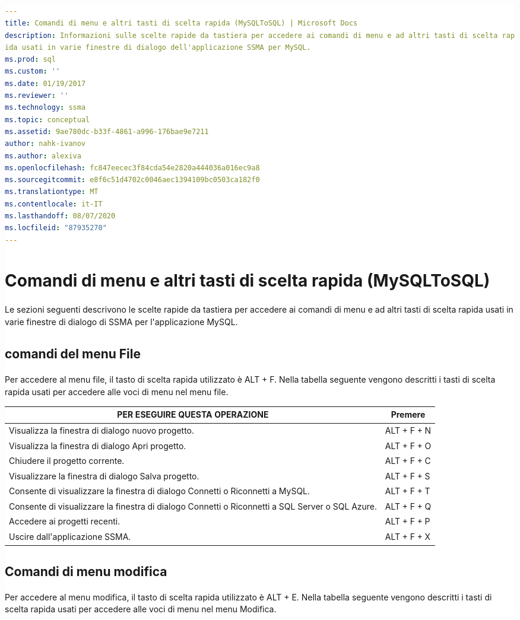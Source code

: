 ```yaml
---
title: Comandi di menu e altri tasti di scelta rapida (MySQLToSQL) | Microsoft Docs
description: Informazioni sulle scelte rapide da tastiera per accedere ai comandi di menu e ad altri tasti di scelta rapida usati in varie finestre di dialogo dell'applicazione SSMA per MySQL.
ms.prod: sql
ms.custom: ''
ms.date: 01/19/2017
ms.reviewer: ''
ms.technology: ssma
ms.topic: conceptual
ms.assetid: 9ae780dc-b33f-4861-a996-176bae9e7211
author: nahk-ivanov
ms.author: alexiva
ms.openlocfilehash: fc847eecec3f84cda54e2820a444036a016ec9a8
ms.sourcegitcommit: e8f6c51d4702c0046aec1394109bc0503ca182f0
ms.translationtype: MT
ms.contentlocale: it-IT
ms.lasthandoff: 08/07/2020
ms.locfileid: "87935270"
---
```

# <a name="menu-commands-and-other-shortcut-keys-mysqltosql"></a>Comandi di menu e altri tasti di scelta rapida (MySQLToSQL)
Le sezioni seguenti descrivono le scelte rapide da tastiera per accedere ai comandi di menu e ad altri tasti di scelta rapida usati in varie finestre di dialogo di SSMA per l'applicazione MySQL.  
  
## <a name="file-menu-commands"></a>comandi del menu File  
Per accedere al menu file, il tasto di scelta rapida utilizzato è ALT + F. Nella tabella seguente vengono descritti i tasti di scelta rapida usati per accedere alle voci di menu nel menu file.  
  
|PER ESEGUIRE QUESTA OPERAZIONE|Premere|  
|--------------|---------|  
|Visualizza la finestra di dialogo nuovo progetto.|ALT + F + N|  
|Visualizza la finestra di dialogo Apri progetto.|ALT + F + O|  
|Chiudere il progetto corrente.|ALT + F + C|  
|Visualizzare la finestra di dialogo Salva progetto.|ALT + F + S|  
|Consente di visualizzare la finestra di dialogo Connetti o Riconnetti a MySQL.|ALT + F + T|  
|Consente di visualizzare la finestra di dialogo Connetti o Riconnetti a SQL Server o SQL Azure.|ALT + F + Q|  
|Accedere ai progetti recenti.|ALT + F + P|  
|Uscire dall'applicazione SSMA.|ALT + F + X|  
  
## <a name="edit-menu-commands"></a>Comandi di menu modifica  
Per accedere al menu modifica, il tasto di scelta rapida utilizzato è ALT + E. Nella tabella seguente vengono descritti i tasti di scelta rapida usati per accedere alle voci di menu nel menu Modifica.  
  